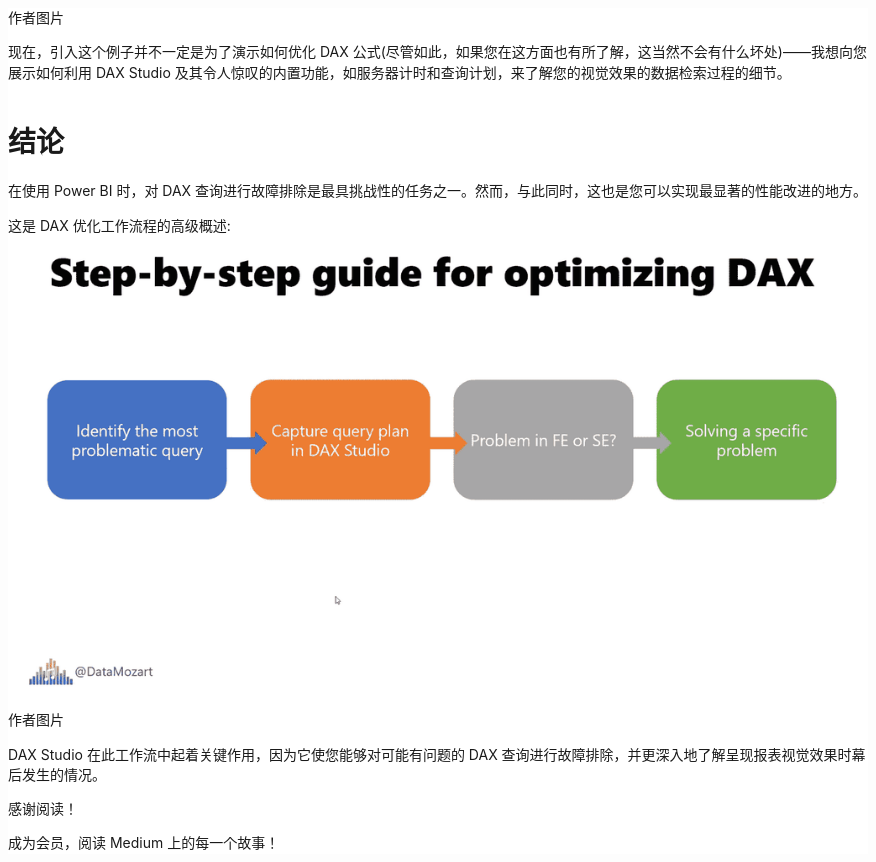 作者图片

现在，引入这个例子并不一定是为了演示如何优化 DAX 公式(尽管如此，如果您在这方面也有所了解，这当然不会有什么坏处)——我想向您展示如何利用 DAX Studio 及其令人惊叹的内置功能，如服务器计时和查询计划，来了解您的视觉效果的数据检索过程的细节。

# 结论

在使用 Power BI 时，对 DAX 查询进行故障排除是最具挑战性的任务之一。然而，与此同时，这也是您可以实现最显著的性能改进的地方。

这是 DAX 优化工作流程的高级概述:

![](img/df1b5f7b75e5cfccc789ff716f5de213.png)

作者图片

DAX Studio 在此工作流中起着关键作用，因为它使您能够对可能有问题的 DAX 查询进行故障排除，并更深入地了解呈现报表视觉效果时幕后发生的情况。

感谢阅读！

成为会员，阅读 Medium 上的每一个故事！